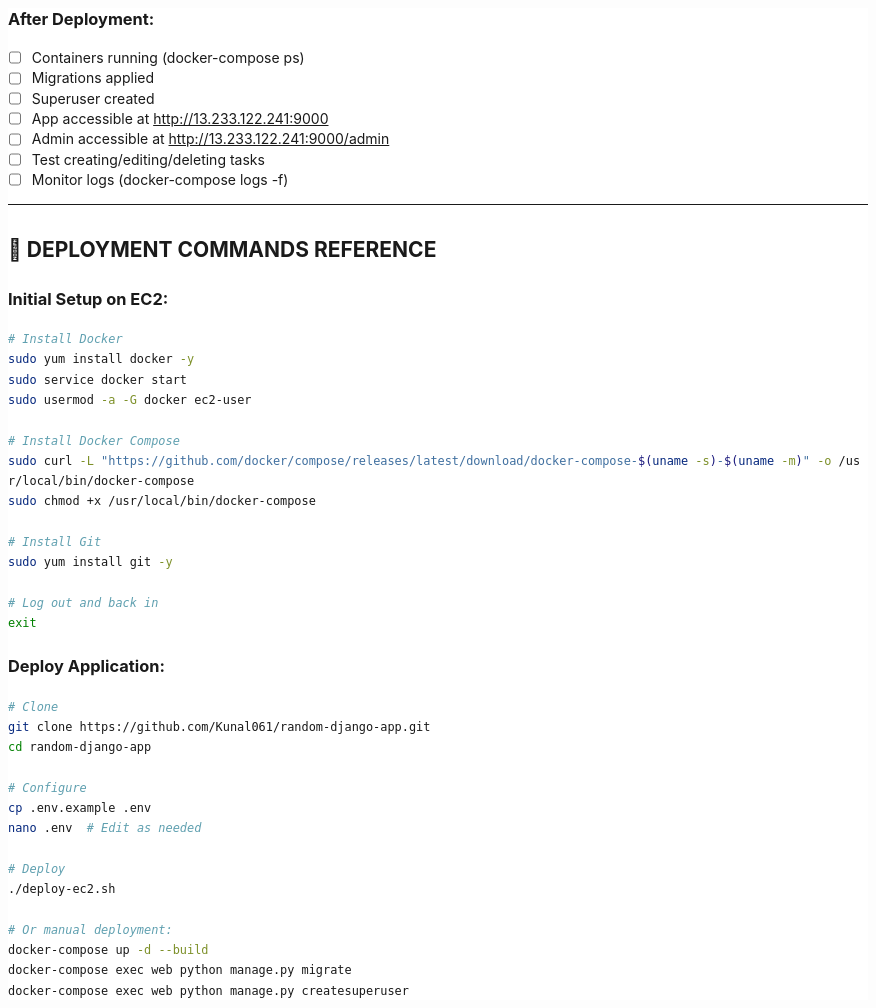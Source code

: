 ### After Deployment:
- [ ] Containers running (docker-compose ps)
- [ ] Migrations applied
- [ ] Superuser created
- [ ] App accessible at http://13.233.122.241:9000
- [ ] Admin accessible at http://13.233.122.241:9000/admin
- [ ] Test creating/editing/deleting tasks
- [ ] Monitor logs (docker-compose logs -f)

---

## 🎯 DEPLOYMENT COMMANDS REFERENCE

### Initial Setup on EC2:
```bash
# Install Docker
sudo yum install docker -y
sudo service docker start
sudo usermod -a -G docker ec2-user

# Install Docker Compose
sudo curl -L "https://github.com/docker/compose/releases/latest/download/docker-compose-$(uname -s)-$(uname -m)" -o /usr/local/bin/docker-compose
sudo chmod +x /usr/local/bin/docker-compose

# Install Git
sudo yum install git -y

# Log out and back in
exit
```

### Deploy Application:
```bash
# Clone
git clone https://github.com/Kunal061/random-django-app.git
cd random-django-app

# Configure
cp .env.example .env
nano .env  # Edit as needed

# Deploy
./deploy-ec2.sh

# Or manual deployment:
docker-compose up -d --build
docker-compose exec web python manage.py migrate
docker-compose exec web python manage.py createsuperuser
```
